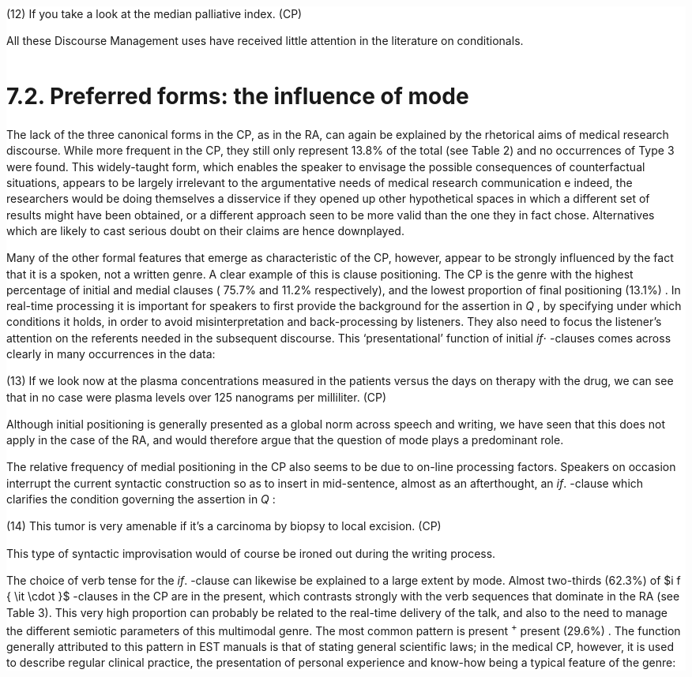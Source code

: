 (12) If you take a look at the median palliative index. (CP)

All these Discourse Management uses have received little attention in the literature on conditionals.

# 7.2. Preferred forms: the influence of mode

The lack of the three canonical forms in the CP, as in the RA, can again be explained by the rhetorical aims of medical research discourse. While more frequent in the CP, they still only represent $1 3 . 8 \%$ of the total (see Table 2) and no occurrences of Type 3 were found. This widely-taught form, which enables the speaker to envisage the possible consequences of counterfactual situations, appears to be largely irrelevant to the argumentative needs of medical research communication e indeed, the researchers would be doing themselves a disservice if they opened up other hypothetical spaces in which a different set of results might have been obtained, or a different approach seen to be more valid than the one they in fact chose. Alternatives which are likely to cast serious doubt on their claims are hence downplayed.

Many of the other formal features that emerge as characteristic of the CP, however, appear to be strongly influenced by the fact that it is a spoken, not a written genre. A clear example of this is clause positioning. The CP is the genre with the highest percentage of initial and medial clauses ( $7 5 . 7 \%$ and $1 1 . 2 \%$ respectively), and the lowest proportion of final positioning $( 1 3 . 1 \% )$ . In real-time processing it is important for speakers to first provide the background for the assertion in $Q$ , by specifying under which conditions it holds, in order to avoid misinterpretation and back-processing by listeners. They also need to focus the listener’s attention on the referents needed in the subsequent discourse. This ‘presentational’ function of initial $i f \cdot$ -clauses comes across clearly in many occurrences in the data:

(13) If we look now at the plasma concentrations measured in the patients versus the days on therapy with the drug, we can see that in no case were plasma levels over 125 nanograms per milliliter. (CP)

Although initial positioning is generally presented as a global norm across speech and writing, we have seen that this does not apply in the case of the RA, and would therefore argue that the question of mode plays a predominant role.

The relative frequency of medial positioning in the CP also seems to be due to on-line processing factors. Speakers on occasion interrupt the current syntactic construction so as to insert in mid-sentence, almost as an afterthought, an $i f .$ -clause which clarifies the condition governing the assertion in $Q$ :

(14) This tumor is very amenable if it’s a carcinoma by biopsy to local excision. (CP)

This type of syntactic improvisation would of course be ironed out during the writing process.

The choice of verb tense for the $i f .$ -clause can likewise be explained to a large extent by mode. Almost two-thirds $( 6 2 . 3 \% )$ of $i f { \it \cdot }$ -clauses in the CP are in the present, which contrasts strongly with the verb sequences that dominate in the RA (see Table 3). This very high proportion can probably be related to the real-time delivery of the talk, and also to the need to manage the different semiotic parameters of this multimodal genre. The most common pattern is present $^ +$ present $( 2 9 . 6 \% )$ . The function generally attributed to this pattern in EST manuals is that of stating general scientific laws; in the medical CP, however, it is used to describe regular clinical practice, the presentation of personal experience and know-how being a typical feature of the genre:
